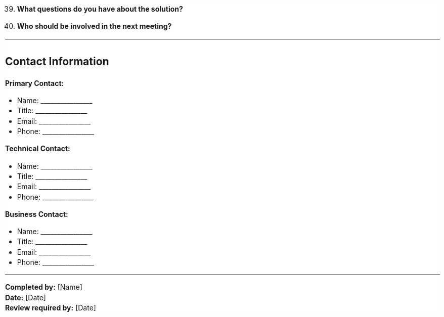 39. **What questions do you have about the solution?**
    

40. **Who should be involved in the next meeting?**
    

---

## Contact Information

**Primary Contact:**
- Name: ________________
- Title: ________________
- Email: ________________
- Phone: ________________

**Technical Contact:**
- Name: ________________
- Title: ________________
- Email: ________________
- Phone: ________________

**Business Contact:**
- Name: ________________
- Title: ________________
- Email: ________________
- Phone: ________________

---

**Completed by:** [Name]  
**Date:** [Date]  
**Review required by:** [Date]